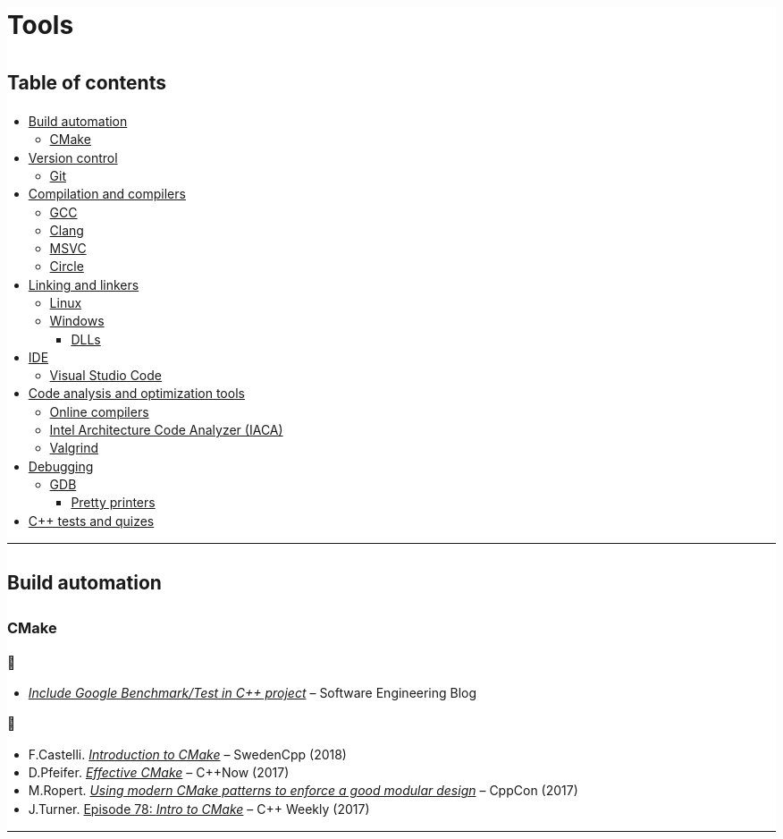 # Tools 

## Table of contents 

- [Build automation](#build-automation)
	- [CMake](#cmake)
- [Version control](#version-control)
	- [Git](#git)
- [Compilation and compilers](#compilation-and-compilers)
	- [GCC](#gcc)
	- [Clang](#clang)
	- [MSVC](#msvc)
	- [Circle](#circle)
- [Linking and linkers](#linking-and-linkers)
	- [Linux](#linux)
	- [Windows](#windows)
		- [DLLs](#dlls)
- [IDE](#ide)
	- [Visual Studio Code](#visual-studio-code)
- [Code analysis and optimization tools](#code-analysis-and-optimization-tools)
	- [Online compilers](#online-compilers)
	- [Intel Architecture Code Analyzer (IACA)](#intel-architecture-code-analyzer-iaca)
	- [Valgrind](#valgrind)
- [Debugging](#debugging)
	- [GDB](#gdb)
		- [Pretty printers](#pretty-printers)
- [C++ tests and quizes](#c-tests-and-quizes)

---

## Build automation

### CMake

:link:

- [*Include Google Benchmark/Test in C++ project*](https://felixmoessbauer.com/blog-reader/include-google-benchmark-test-in-c-project.html) – Software Engineering Blog

:movie_camera:

- F.Castelli. [*Introduction to CMake*](https://www.youtube.com/watch?v=jt3meXdP-QI) – SwedenCpp (2018)
- D.Pfeifer. [*Effective CMake*](https://www.youtube.com/watch?v=bsXLMQ6WgIk) – C++Now (2017)
- M.Ropert. [*Using modern CMake patterns to enforce a good modular design*](https://www.youtube.com/watch?v=eC9-iRN2b04) – CppCon (2017)
- J.Turner. [Episode 78: *Intro to CMake*](https://www.youtube.com/watch?v=HPMvU64RUTY) – C++ Weekly (2017)

---
